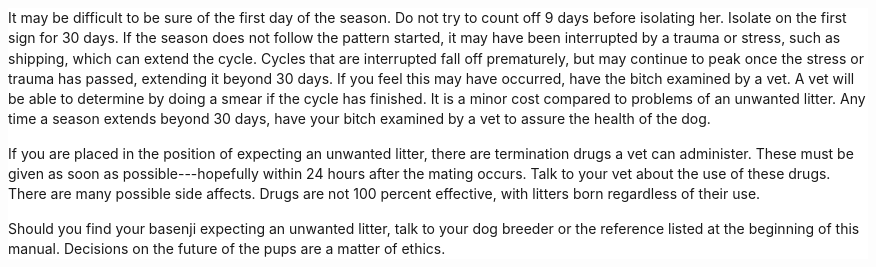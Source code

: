 It may be difficult to be sure of the first day of the season. Do not try to count off 9 days before isolating her.  Isolate on the first sign for 30 days. If the season does not follow the pattern started, it may have been interrupted by a trauma or stress, such as shipping, which can extend the cycle.  Cycles that are interrupted fall off prematurely, but may continue to peak once the stress or trauma has passed, extending it beyond 30 days. If you feel this may have occurred, have the bitch examined by a vet.  A vet will be able to determine by doing a smear if the cycle has finished.  It is a minor cost compared to problems of an unwanted litter.  Any time a season extends beyond 30 days, have your bitch examined by a vet to assure the health of the dog.

If you are placed in the position of expecting an unwanted litter, there are termination drugs a vet can administer.  These must be given as soon as possible---hopefully within 24 hours after the mating occurs.  Talk to your vet about the use of these drugs.  There are many possible side affects. Drugs are not 100 percent effective, with litters born regardless of their use.

Should you find your basenji expecting an unwanted litter, talk to your dog breeder or the reference listed at the beginning of this manual. Decisions on the future of the pups are a matter of ethics. 
